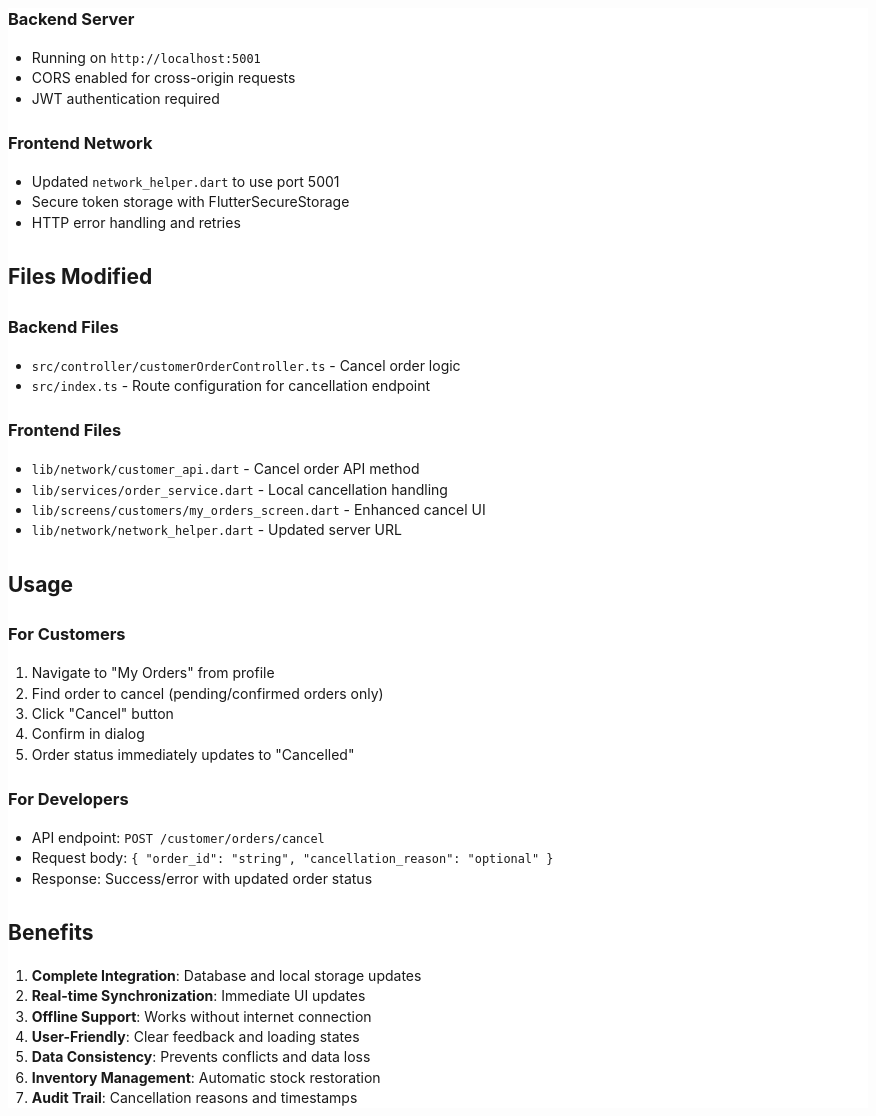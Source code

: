 ### Backend Server

- Running on `http://localhost:5001`
- CORS enabled for cross-origin requests
- JWT authentication required

### Frontend Network

- Updated `network_helper.dart` to use port 5001
- Secure token storage with FlutterSecureStorage
- HTTP error handling and retries

## Files Modified

### Backend Files

- `src/controller/customerOrderController.ts` - Cancel order logic
- `src/index.ts` - Route configuration for cancellation endpoint

### Frontend Files

- `lib/network/customer_api.dart` - Cancel order API method
- `lib/services/order_service.dart` - Local cancellation handling
- `lib/screens/customers/my_orders_screen.dart` - Enhanced cancel UI
- `lib/network/network_helper.dart` - Updated server URL

## Usage

### For Customers

1. Navigate to "My Orders" from profile
2. Find order to cancel (pending/confirmed orders only)
3. Click "Cancel" button
4. Confirm in dialog
5. Order status immediately updates to "Cancelled"

### For Developers

- API endpoint: `POST /customer/orders/cancel`
- Request body: `{ "order_id": "string", "cancellation_reason": "optional" }`
- Response: Success/error with updated order status

## Benefits

1. **Complete Integration**: Database and local storage updates
2. **Real-time Synchronization**: Immediate UI updates
3. **Offline Support**: Works without internet connection
4. **User-Friendly**: Clear feedback and loading states
5. **Data Consistency**: Prevents conflicts and data loss
6. **Inventory Management**: Automatic stock restoration
7. **Audit Trail**: Cancellation reasons and timestamps
